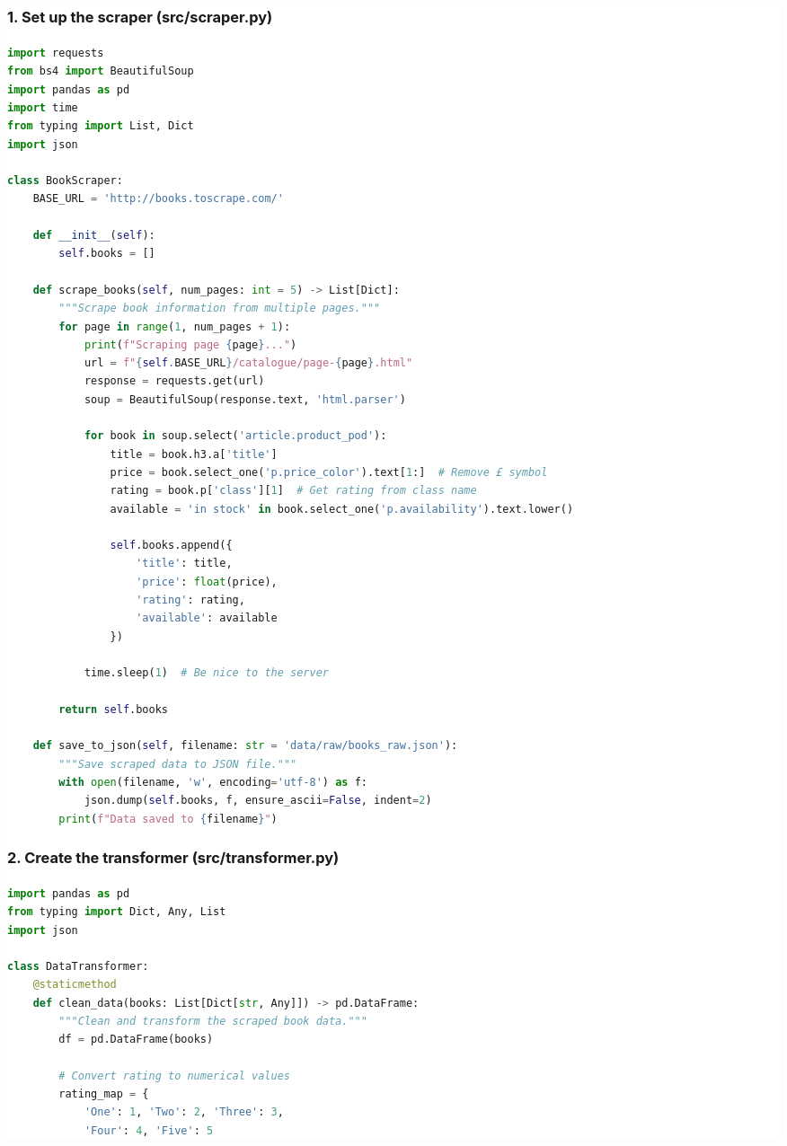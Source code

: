 ### 1. Set up the scraper (src/scraper.py)
```python
import requests
from bs4 import BeautifulSoup
import pandas as pd
import time
from typing import List, Dict
import json

class BookScraper:
    BASE_URL = 'http://books.toscrape.com/'
    
    def __init__(self):
        self.books = []
    
    def scrape_books(self, num_pages: int = 5) -> List[Dict]:
        """Scrape book information from multiple pages."""
        for page in range(1, num_pages + 1):
            print(f"Scraping page {page}...")
            url = f"{self.BASE_URL}/catalogue/page-{page}.html"
            response = requests.get(url)
            soup = BeautifulSoup(response.text, 'html.parser')
            
            for book in soup.select('article.product_pod'):
                title = book.h3.a['title']
                price = book.select_one('p.price_color').text[1:]  # Remove £ symbol
                rating = book.p['class'][1]  # Get rating from class name
                available = 'in stock' in book.select_one('p.availability').text.lower()
                
                self.books.append({
                    'title': title,
                    'price': float(price),
                    'rating': rating,
                    'available': available
                })
            
            time.sleep(1)  # Be nice to the server
        
        return self.books
    
    def save_to_json(self, filename: str = 'data/raw/books_raw.json'):
        """Save scraped data to JSON file."""
        with open(filename, 'w', encoding='utf-8') as f:
            json.dump(self.books, f, ensure_ascii=False, indent=2)
        print(f"Data saved to {filename}")
```

### 2. Create the transformer (src/transformer.py)
```python
import pandas as pd
from typing import Dict, Any, List
import json

class DataTransformer:
    @staticmethod
    def clean_data(books: List[Dict[str, Any]]) -> pd.DataFrame:
        """Clean and transform the scraped book data."""
        df = pd.DataFrame(books)
        
        # Convert rating to numerical values
        rating_map = {
            'One': 1, 'Two': 2, 'Three': 3, 
            'Four': 4, 'Five': 5
```